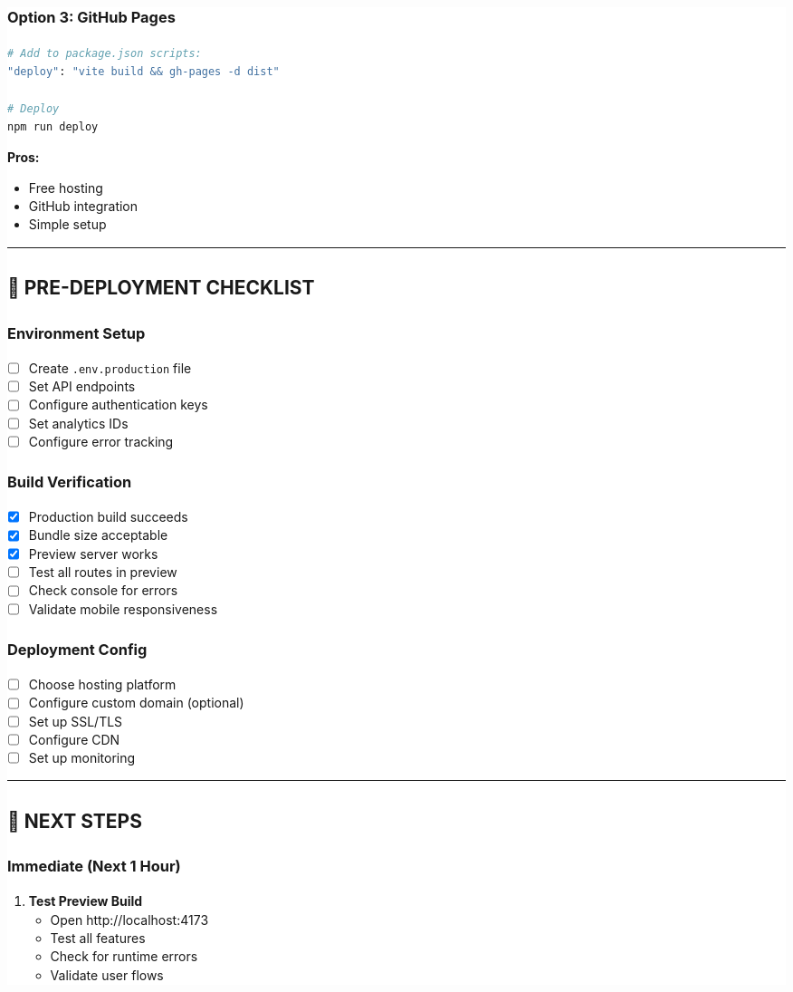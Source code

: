 ### Option 3: GitHub Pages
```bash
# Add to package.json scripts:
"deploy": "vite build && gh-pages -d dist"

# Deploy
npm run deploy
```

**Pros:**
- Free hosting
- GitHub integration
- Simple setup

---

## 📝 PRE-DEPLOYMENT CHECKLIST

### Environment Setup
- [ ] Create `.env.production` file
- [ ] Set API endpoints
- [ ] Configure authentication keys
- [ ] Set analytics IDs
- [ ] Configure error tracking

### Build Verification
- [x] Production build succeeds
- [x] Bundle size acceptable
- [x] Preview server works
- [ ] Test all routes in preview
- [ ] Check console for errors
- [ ] Validate mobile responsiveness

### Deployment Config
- [ ] Choose hosting platform
- [ ] Configure custom domain (optional)
- [ ] Set up SSL/TLS
- [ ] Configure CDN
- [ ] Set up monitoring

---

## 🔧 NEXT STEPS

### Immediate (Next 1 Hour)
1. **Test Preview Build**
   - Open http://localhost:4173
   - Test all features
   - Check for runtime errors
   - Validate user flows
